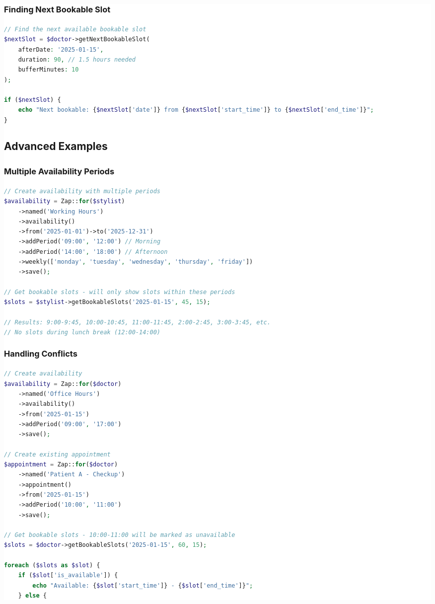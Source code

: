 ### Finding Next Bookable Slot

```php
// Find the next available bookable slot
$nextSlot = $doctor->getNextBookableSlot(
    afterDate: '2025-01-15',
    duration: 90, // 1.5 hours needed
    bufferMinutes: 10
);

if ($nextSlot) {
    echo "Next bookable: {$nextSlot['date']} from {$nextSlot['start_time']} to {$nextSlot['end_time']}";
}
```

## Advanced Examples

### Multiple Availability Periods

```php
// Create availability with multiple periods
$availability = Zap::for($stylist)
    ->named('Working Hours')
    ->availability()
    ->from('2025-01-01')->to('2025-12-31')
    ->addPeriod('09:00', '12:00') // Morning
    ->addPeriod('14:00', '18:00') // Afternoon
    ->weekly(['monday', 'tuesday', 'wednesday', 'thursday', 'friday'])
    ->save();

// Get bookable slots - will only show slots within these periods
$slots = $stylist->getBookableSlots('2025-01-15', 45, 15);

// Results: 9:00-9:45, 10:00-10:45, 11:00-11:45, 2:00-2:45, 3:00-3:45, etc.
// No slots during lunch break (12:00-14:00)
```

### Handling Conflicts

```php
// Create availability
$availability = Zap::for($doctor)
    ->named('Office Hours')
    ->availability()
    ->from('2025-01-15')
    ->addPeriod('09:00', '17:00')
    ->save();

// Create existing appointment
$appointment = Zap::for($doctor)
    ->named('Patient A - Checkup')
    ->appointment()
    ->from('2025-01-15')
    ->addPeriod('10:00', '11:00')
    ->save();

// Get bookable slots - 10:00-11:00 will be marked as unavailable
$slots = $doctor->getBookableSlots('2025-01-15', 60, 15);

foreach ($slots as $slot) {
    if ($slot['is_available']) {
        echo "Available: {$slot['start_time']} - {$slot['end_time']}";
    } else {
```